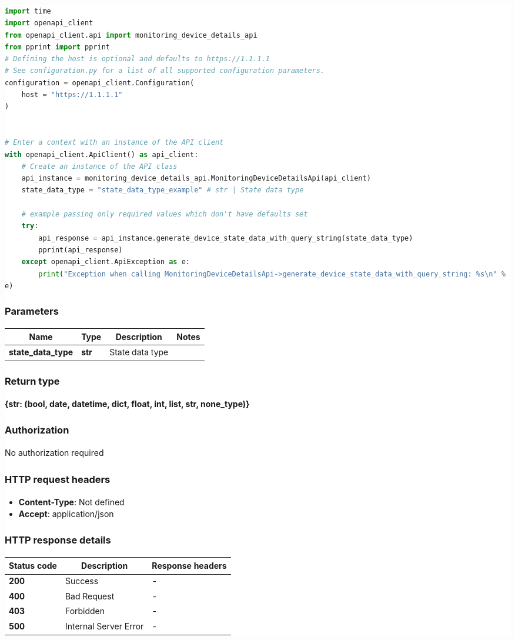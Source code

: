 
```python
import time
import openapi_client
from openapi_client.api import monitoring_device_details_api
from pprint import pprint
# Defining the host is optional and defaults to https://1.1.1.1
# See configuration.py for a list of all supported configuration parameters.
configuration = openapi_client.Configuration(
    host = "https://1.1.1.1"
)


# Enter a context with an instance of the API client
with openapi_client.ApiClient() as api_client:
    # Create an instance of the API class
    api_instance = monitoring_device_details_api.MonitoringDeviceDetailsApi(api_client)
    state_data_type = "state_data_type_example" # str | State data type

    # example passing only required values which don't have defaults set
    try:
        api_response = api_instance.generate_device_state_data_with_query_string(state_data_type)
        pprint(api_response)
    except openapi_client.ApiException as e:
        print("Exception when calling MonitoringDeviceDetailsApi->generate_device_state_data_with_query_string: %s\n" % e)
```


### Parameters

Name | Type | Description  | Notes
------------- | ------------- | ------------- | -------------
 **state_data_type** | **str**| State data type |

### Return type

**{str: (bool, date, datetime, dict, float, int, list, str, none_type)}**

### Authorization

No authorization required

### HTTP request headers

 - **Content-Type**: Not defined
 - **Accept**: application/json


### HTTP response details

| Status code | Description | Response headers |
|-------------|-------------|------------------|
**200** | Success |  -  |
**400** | Bad Request |  -  |
**403** | Forbidden |  -  |
**500** | Internal Server Error |  -  |
